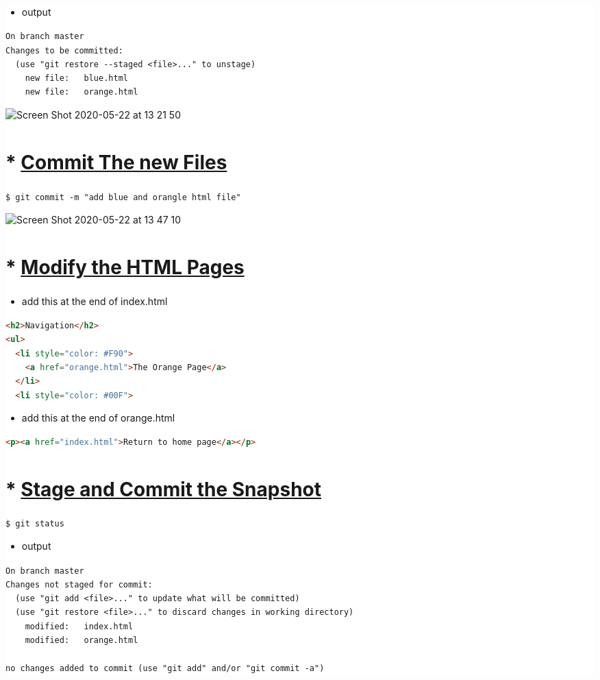 - output

```console
On branch master
Changes to be committed:
  (use "git restore --staged <file>..." to unstage)
	new file:   blue.html
	new file:   orange.html

```

![Screen Shot 2020-05-22 at 13 21 50](https://user-images.githubusercontent.com/24994818/82697808-3d0ed680-9c2f-11ea-9c17-f8f3009351dd.png)

# 	* [Commit The new Files](https://github.com/c4arl0s/2TheBasicsRysGitTutorial#2-the-basics---content)

```console
$ git commit -m "add blue and orangle html file"
```

![Screen Shot 2020-05-22 at 13 47 10](https://user-images.githubusercontent.com/24994818/82699708-c1af2400-9c32-11ea-800a-1b578fcbcac5.png)

# 	* [Modify the HTML Pages](https://github.com/c4arl0s/2TheBasicsRysGitTutorial#2-the-basics---content)

- add this at the end of index.html

```html
<h2>Navigation</h2>
<ul>
  <li style="color: #F90">
    <a href="orange.html">The Orange Page</a>
  </li>
  <li style="color: #00F">
```

- add this at the end of orange.html

```html
<p><a href="index.html">Return to home page</a></p>
```

# 	* [Stage and Commit the Snapshot](https://github.com/c4arl0s/2TheBasicsRysGitTutorial#2-the-basics---content)

```console
$ git status
```

- output

```
On branch master
Changes not staged for commit:
  (use "git add <file>..." to update what will be committed)
  (use "git restore <file>..." to discard changes in working directory)
	modified:   index.html
	modified:   orange.html

no changes added to commit (use "git add" and/or "git commit -a")
```
